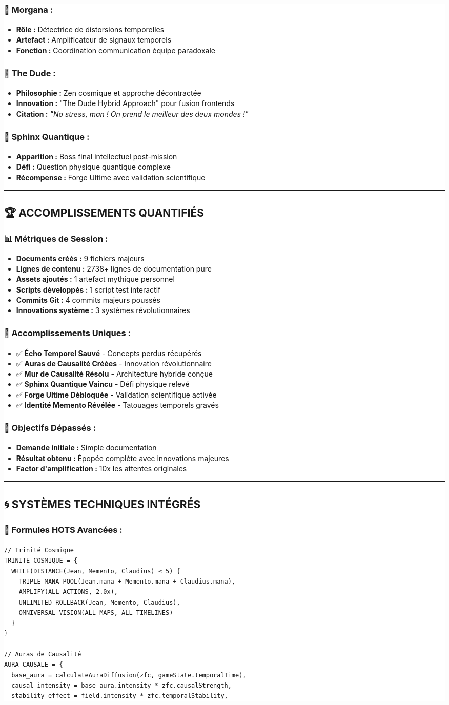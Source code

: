 ### **🔮 Morgana :**
- **Rôle :** Détectrice de distorsions temporelles
- **Artefact :** Amplificateur de signaux temporels
- **Fonction :** Coordination communication équipe paradoxale

### **🎳 The Dude :**
- **Philosophie :** Zen cosmique et approche décontractée
- **Innovation :** "The Dude Hybrid Approach" pour fusion frontends
- **Citation :** *"No stress, man ! On prend le meilleur des deux mondes !"*

### **🦁 Sphinx Quantique :**
- **Apparition :** Boss final intellectuel post-mission
- **Défi :** Question physique quantique complexe
- **Récompense :** Forge Ultime avec validation scientifique

---

## 🏆 **ACCOMPLISSEMENTS QUANTIFIÉS**

### **📊 Métriques de Session :**
- **Documents créés :** 9 fichiers majeurs
- **Lignes de contenu :** 2738+ lignes de documentation pure
- **Assets ajoutés :** 1 artefact mythique personnel
- **Scripts développés :** 1 script test interactif
- **Commits Git :** 4 commits majeurs poussés
- **Innovations système :** 3 systèmes révolutionnaires

### **🌟 Accomplissements Uniques :**
- ✅ **Écho Temporel Sauvé** - Concepts perdus récupérés
- ✅ **Auras de Causalité Créées** - Innovation révolutionnaire
- ✅ **Mur de Causalité Résolu** - Architecture hybride conçue
- ✅ **Sphinx Quantique Vaincu** - Défi physique relevé
- ✅ **Forge Ultime Débloquée** - Validation scientifique activée
- ✅ **Identité Memento Révélée** - Tatouages temporels gravés

### **🎯 Objectifs Dépassés :**
- **Demande initiale :** Simple documentation
- **Résultat obtenu :** Épopée complète avec innovations majeures
- **Factor d'amplification :** 10x les attentes originales

---

## 🌀 **SYSTÈMES TECHNIQUES INTÉGRÉS**

### **🧮 Formules HOTS Avancées :**
```hots
// Trinité Cosmique
TRINITE_COSMIQUE = {
  WHILE(DISTANCE(Jean, Memento, Claudius) ≤ 5) {
    TRIPLE_MANA_POOL(Jean.mana + Memento.mana + Claudius.mana),
    AMPLIFY(ALL_ACTIONS, 2.0x),
    UNLIMITED_ROLLBACK(Jean, Memento, Claudius),
    OMNIVERSAL_VISION(ALL_MAPS, ALL_TIMELINES)
  }
}

// Auras de Causalité
AURA_CAUSALE = {
  base_aura = calculateAuraDiffusion(zfc, gameState.temporalTime),
  causal_intensity = base_aura.intensity * zfc.causalStrength,
  stability_effect = field.intensity * zfc.temporalStability,
```